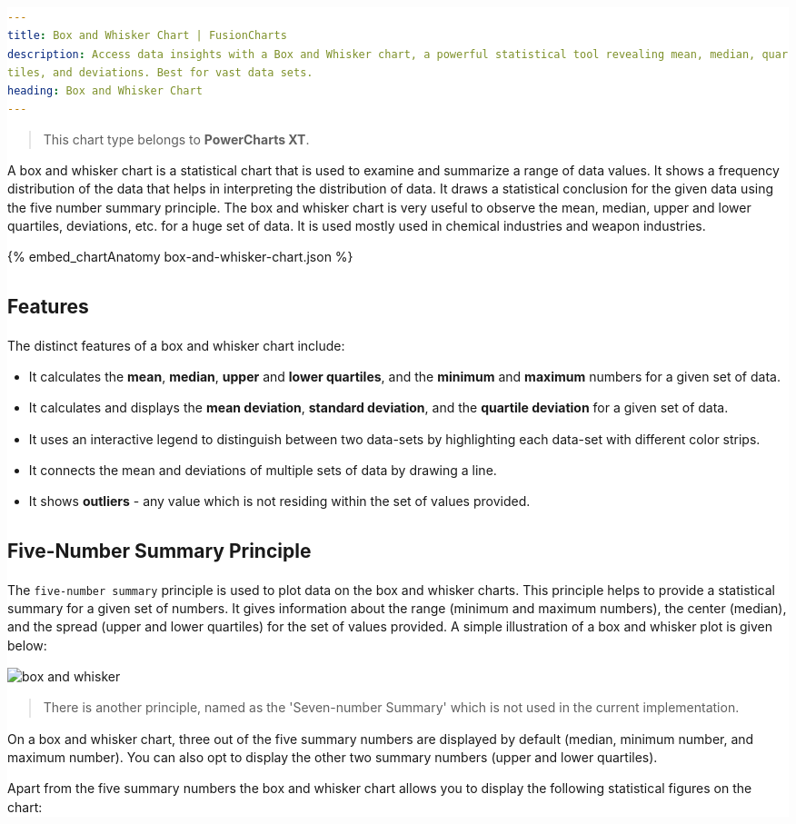 ```yaml
---
title: Box and Whisker Chart | FusionCharts
description: Access data insights with a Box and Whisker chart, a powerful statistical tool revealing mean, median, quartiles, and deviations. Best for vast data sets.
heading: Box and Whisker Chart
---
```


> This chart type belongs to **PowerCharts XT**.

A box and whisker chart is a statistical chart that is used to examine and summarize a range of data values. It shows a frequency distribution of the data that helps in interpreting the distribution of data. It draws a statistical conclusion for the given data using the five number summary principle. The box and whisker chart is very useful to observe the mean, median, upper and lower quartiles, deviations, etc. for a huge set of data. It is used mostly used in chemical industries and weapon industries.

{% embed_chartAnatomy box-and-whisker-chart.json %}

## Features

The distinct features of a box and whisker chart include:

- It calculates the **mean**, **median**, **upper** and **lower quartiles**, and the **minimum** and **maximum** numbers for a given set of data.

- It calculates and displays the **mean deviation**, **standard deviation**, and the **quartile deviation** for a given set of data.

- It uses an interactive legend to distinguish between two data-sets by highlighting each data-set with different color strips.

- It connects the mean and deviations of multiple sets of data by drawing a line.

- It shows **outliers** - any value which is not residing within the set of values provided.

## Five-Number Summary Principle

The `five-number summary` principle is used to plot data on the box and whisker charts. This principle helps to provide a statistical summary for a given set of numbers. It gives information about the range (minimum and maximum numbers), the center (median), and the spread (upper and lower quartiles) for the set of values provided. A simple illustration of a box and whisker plot is given below:

![box and whisker](/images/standard-charts-box-and-whisker-image-1.jpg)

> There is another principle, named as the 'Seven-number Summary' which is not used in the current implementation.

On a box and whisker chart, three out of the five summary numbers are displayed by default (median, minimum number, and maximum number). You can also opt to display the other two summary numbers (upper and lower quartiles).

Apart from the five summary numbers the box and whisker chart allows you to display the following statistical figures on the chart:
